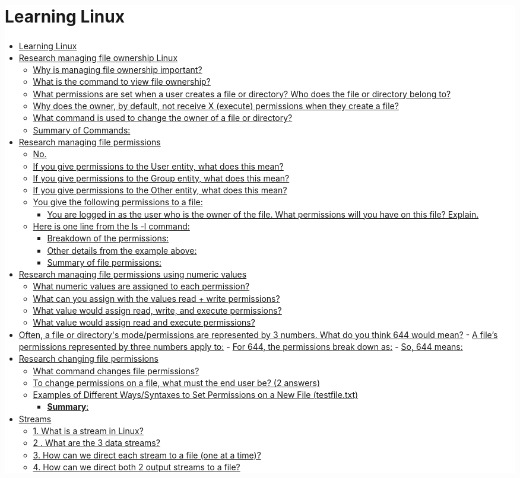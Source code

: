 # Learning Linux

- [Learning Linux](#learning-linux)
- [Research managing file ownership Linux](#research-managing-file-ownership-linux)
  - [Why is managing file ownership important?](#why-is-managing-file-ownership-important)
  - [What is the command to view file ownership?](#what-is-the-command-to-view-file-ownership)
  - [What permissions are set when a user creates a file or directory? Who does the file or directory belong to?](#what-permissions-are-set-when-a-user-creates-a-file-or-directory-who-does-the-file-or-directory-belong-to)
  - [Why does the owner, by default, not receive X (execute) permissions when they create a file?](#why-does-the-owner-by-default-not-receive-x-execute-permissions-when-they-create-a-file)
  - [What command is used to change the owner of a file or directory?](#what-command-is-used-to-change-the-owner-of-a-file-or-directory)
  - [Summary of Commands:](#summary-of-commands)
- [Research managing file permissions](#research-managing-file-permissions)
    - [No.](#no)
  - [If you give permissions to the User entity, what does this mean?](#if-you-give-permissions-to-the-user-entity-what-does-this-mean)
  - [If you give permissions to the Group entity, what does this mean?](#if-you-give-permissions-to-the-group-entity-what-does-this-mean)
  - [If you give permissions to the Other entity, what does this mean?](#if-you-give-permissions-to-the-other-entity-what-does-this-mean)
  - [You give the following permissions to a file:](#you-give-the-following-permissions-to-a-file)
      - [You are logged in as the user who is the owner of the file. What permissions will you have on this file? Explain.](#you-are-logged-in-as-the-user-who-is-the-owner-of-the-file-what-permissions-will-you-have-on-this-file-explain)
  - [Here is one line from the ls -l command:](#here-is-one-line-from-the-ls--l-command)
    - [Breakdown of the permissions:](#breakdown-of-the-permissions)
    - [Other details from the example above:](#other-details-from-the-example-above)
    - [Summary of file permissions:](#summary-of-file-permissions)
- [Research managing file permissions using numeric values](#research-managing-file-permissions-using-numeric-values)
  - [What numeric values are assigned to each permission?](#what-numeric-values-are-assigned-to-each-permission)
  - [What can you assign with the values read + write permissions?](#what-can-you-assign-with-the-values-read--write-permissions)
  - [What value would assign read, write, and execute permissions?](#what-value-would-assign-read-write-and-execute-permissions)
  - [What value would assign read and execute permissions?](#what-value-would-assign-read-and-execute-permissions)
- [Often, a file or directory's mode/permissions are represented by 3 numbers. What do you think 644 would mean?](#often-a-file-or-directorys-modepermissions-are-represented-by-3-numbers-what-do-you-think-644-would-mean)
      - [A file’s permissions represented by three numbers apply to:](#a-files-permissions-represented-by-three-numbers-apply-to)
      - [For 644, the permissions break down as:](#for-644-the-permissions-break-down-as)
      - [So, 644 means:](#so-644-means)
- [Research changing file permissions](#research-changing-file-permissions)
  - [What command changes file permissions?](#what-command-changes-file-permissions)
  - [To change permissions on a file, what must the end user be? (2 answers)](#to-change-permissions-on-a-file-what-must-the-end-user-be-2-answers)
  - [Examples of Different Ways/Syntaxes to Set Permissions on a New File (testfile.txt)](#examples-of-different-wayssyntaxes-to-set-permissions-on-a-new-file-testfiletxt)
      - [**Summary**:](#summary)
- [Streams](#streams)
  - [1. What is a stream in Linux?](#1-what-is-a-stream-in-linux)
  - [2 . What are the 3 data streams?](#2--what-are-the-3-data-streams)
  - [3. How can we direct each stream to a file (one at a time)?](#3-how-can-we-direct-each-stream-to-a-file-one-at-a-time)
  - [4. How can we direct both 2 output streams to a file?](#4-how-can-we-direct-both-2-output-streams-to-a-file)